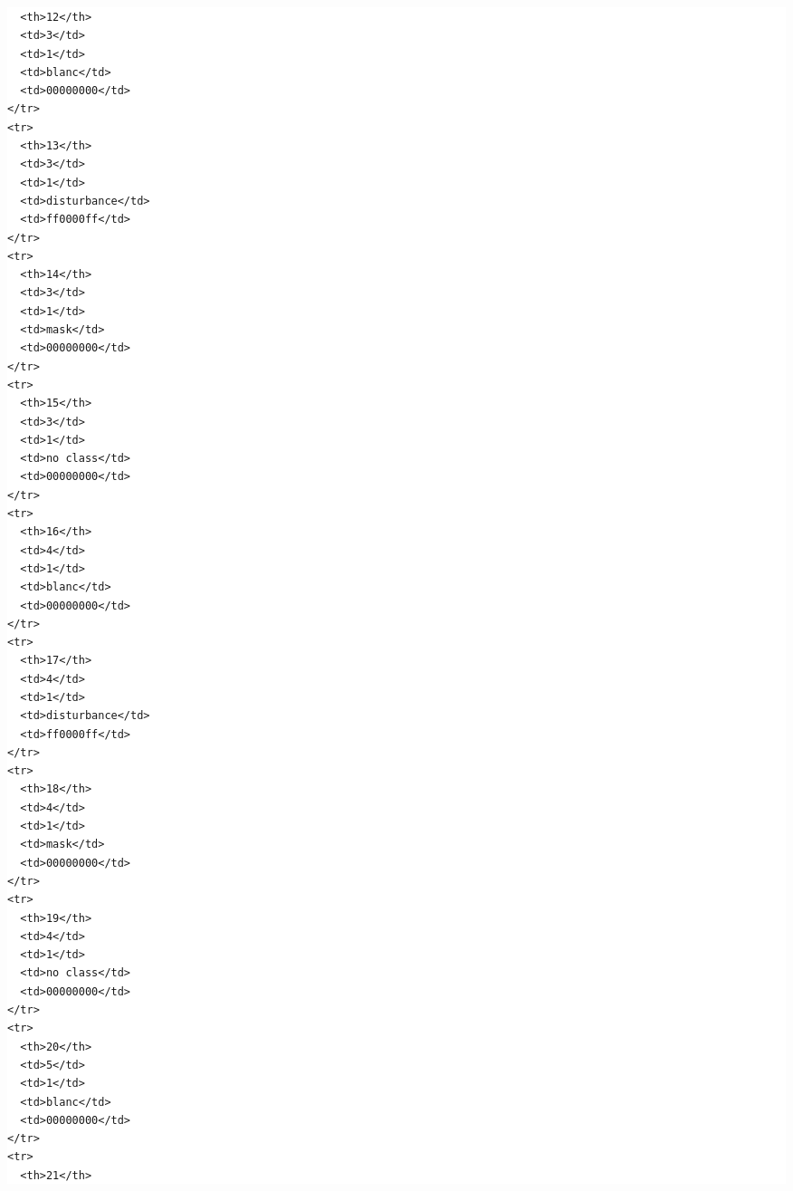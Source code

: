       <th>12</th>
      <td>3</td>
      <td>1</td>
      <td>blanc</td>
      <td>00000000</td>
    </tr>
    <tr>
      <th>13</th>
      <td>3</td>
      <td>1</td>
      <td>disturbance</td>
      <td>ff0000ff</td>
    </tr>
    <tr>
      <th>14</th>
      <td>3</td>
      <td>1</td>
      <td>mask</td>
      <td>00000000</td>
    </tr>
    <tr>
      <th>15</th>
      <td>3</td>
      <td>1</td>
      <td>no class</td>
      <td>00000000</td>
    </tr>
    <tr>
      <th>16</th>
      <td>4</td>
      <td>1</td>
      <td>blanc</td>
      <td>00000000</td>
    </tr>
    <tr>
      <th>17</th>
      <td>4</td>
      <td>1</td>
      <td>disturbance</td>
      <td>ff0000ff</td>
    </tr>
    <tr>
      <th>18</th>
      <td>4</td>
      <td>1</td>
      <td>mask</td>
      <td>00000000</td>
    </tr>
    <tr>
      <th>19</th>
      <td>4</td>
      <td>1</td>
      <td>no class</td>
      <td>00000000</td>
    </tr>
    <tr>
      <th>20</th>
      <td>5</td>
      <td>1</td>
      <td>blanc</td>
      <td>00000000</td>
    </tr>
    <tr>
      <th>21</th>